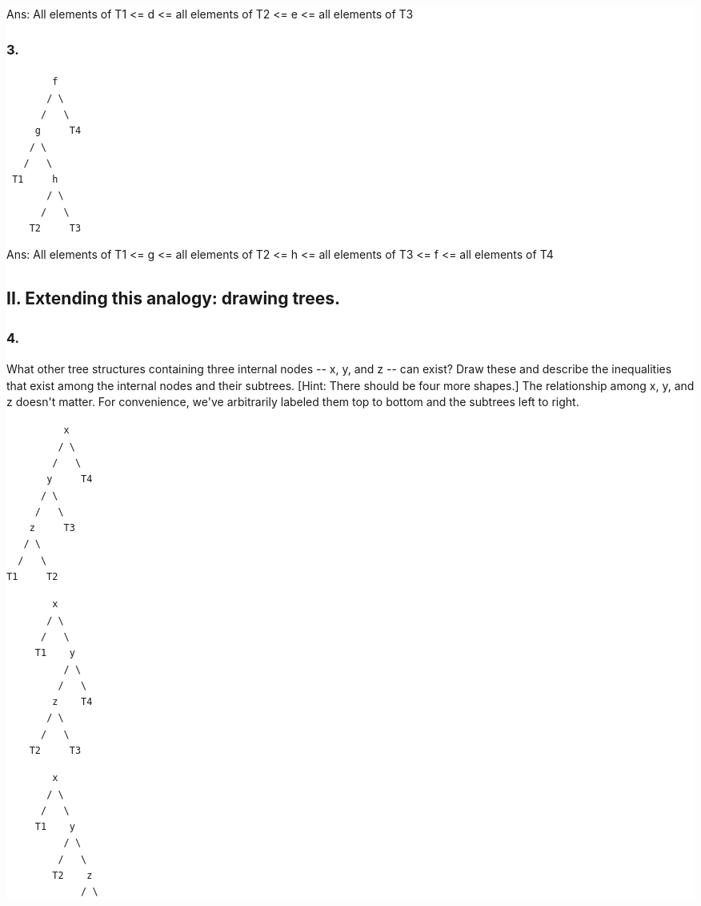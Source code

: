 Ans:  All elements of T1 <= d <= all elements of T2 <= e <= all elements of T3



### 3.
```
        f
       / \
      /   \
     g     T4
    / \
   /   \
 T1     h
       / \
      /   \
    T2     T3
```

Ans:  All elements of T1 <= g <= all elements of T2 <= h <= all elements of T3 <= f <= all elements of T4



## II.  Extending this analogy:  drawing trees.

### 4.

What other tree structures containing three internal nodes -- x, y, and z -- can exist?  Draw these and describe the inequalities that exist among the internal nodes and their subtrees.
[Hint:  There should be four more shapes.]
The relationship among x, y, and z doesn't matter.  For convenience, we've arbitrarily labeled them top to bottom and the subtrees left to right.


```
          x
         / \
        /   \
       y     T4
      / \
     /   \
    z     T3
   / \
  /   \
T1     T2
```
```
        x
       / \
      /   \
     T1    y
          / \
         /   \
        z    T4
       / \
      /   \
    T2     T3
```
```
        x
       / \
      /   \
     T1    y
          / \
         /   \
        T2    z
             / \
```